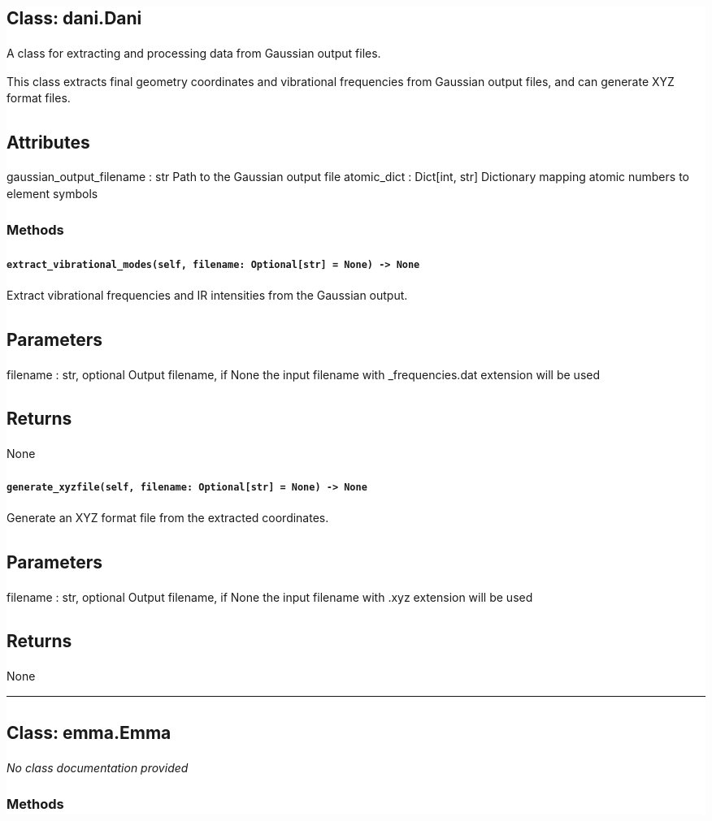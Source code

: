 
## Class: dani.Dani

A class for extracting and processing data from Gaussian output files.

This class extracts final geometry coordinates and vibrational frequencies 
from Gaussian output files, and can generate XYZ format files.

Attributes
----------
gaussian_output_filename : str
    Path to the Gaussian output file
atomic_dict : Dict[int, str]
    Dictionary mapping atomic numbers to element symbols

### Methods

#### `extract_vibrational_modes(self, filename: Optional[str] = None) -> None`

Extract vibrational frequencies and IR intensities from the Gaussian output.

Parameters
----------
filename : str, optional
    Output filename, if None the input filename with _frequencies.dat extension will be used
    
Returns
-------
None

#### `generate_xyzfile(self, filename: Optional[str] = None) -> None`

Generate an XYZ format file from the extracted coordinates.

Parameters
----------
filename : str, optional
    Output filename, if None the input filename with .xyz extension will be used
    
Returns
-------
None

---


## Class: emma.Emma

_No class documentation provided_

### Methods

